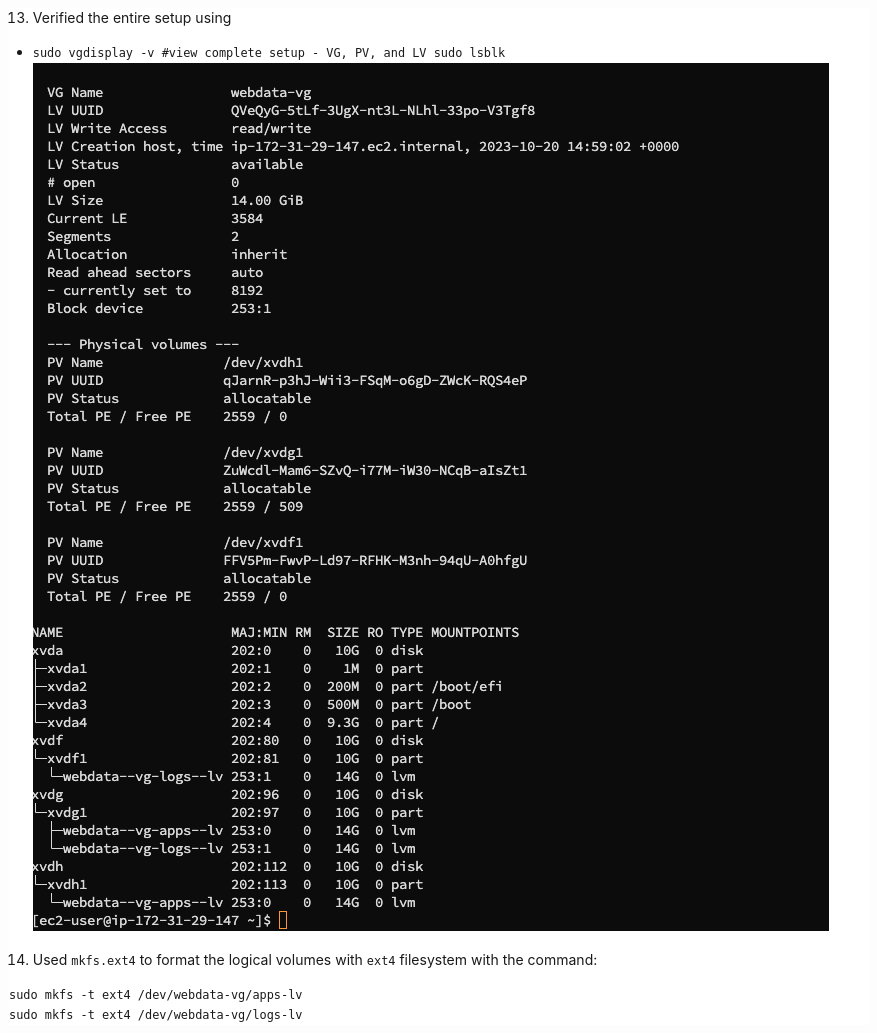 13. Verified the entire setup using 
- `sudo vgdisplay -v #view complete setup - VG, PV, and LV
sudo lsblk`
![lvm_setup](./images/lvm_setup.png)

14. Used `mkfs.ext4` to format the logical volumes with `ext4` filesystem with the command:
>
    sudo mkfs -t ext4 /dev/webdata-vg/apps-lv
    sudo mkfs -t ext4 /dev/webdata-vg/logs-lv
